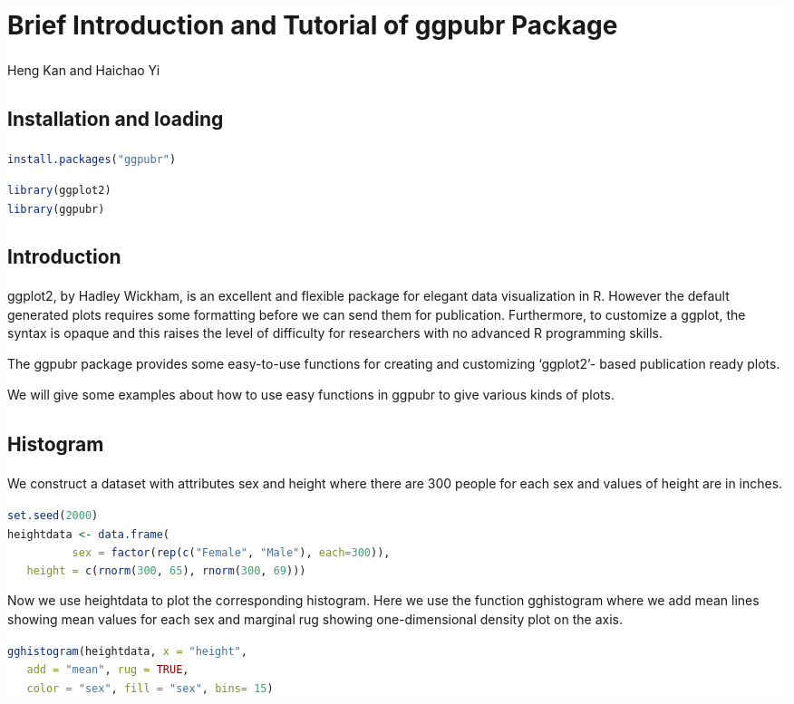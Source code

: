 # Brief Introduction and Tutorial of ggpubr Package

Heng Kan and Haichao Yi


## Installation and loading


```r
install.packages("ggpubr")
```
 

```r
library(ggplot2)
library(ggpubr)
```

 
## Introduction
ggplot2, by Hadley Wickham, is an excellent and flexible package for elegant data visualization in R. However the default generated plots requires some formatting before we can send them for publication. Furthermore, to customize a ggplot, the syntax is opaque and this raises the level of difficulty for researchers with no advanced R programming skills.

The ggpubr package provides some easy-to-use functions for creating and customizing ‘ggplot2’- based publication ready plots.

We will give some examples about how to use easy functions in ggpubr to give various kinds of plots.

 

## Histogram

We construct a dataset with attributes sex and height where there are 300 people for each sex and values of height are in inches.


```r
set.seed(2000)
heightdata <- data.frame(
          sex = factor(rep(c("Female", "Male"), each=300)),
   height = c(rnorm(300, 65), rnorm(300, 69)))
```

Now we use heightdata to plot the corresponding histogram. Here we use the function gghistogram where we add mean lines showing mean values for each sex and marginal rug showing one-dimensional density plot on the axis.


```r
gghistogram(heightdata, x = "height",
   add = "mean", rug = TRUE,
   color = "sex", fill = "sex", bins= 15)
```
